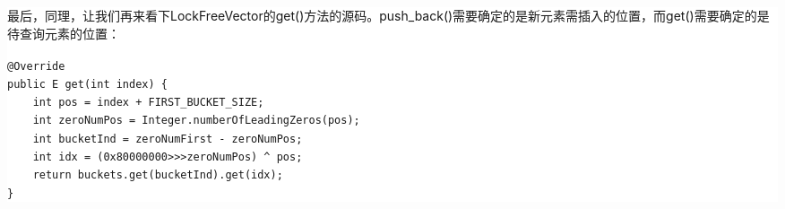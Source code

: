 最后，同理，让我们再来看下LockFreeVector的get()方法的源码。push_back()需要确定的是新元素需插入的位置，而get()需要确定的是待查询元素的位置：

```
@Override
public E get(int index) {
    int pos = index + FIRST_BUCKET_SIZE;
    int zeroNumPos = Integer.numberOfLeadingZeros(pos);
    int bucketInd = zeroNumFirst - zeroNumPos;
    int idx = (0x80000000>>>zeroNumPos) ^ pos;
    return buckets.get(bucketInd).get(idx);
}
```